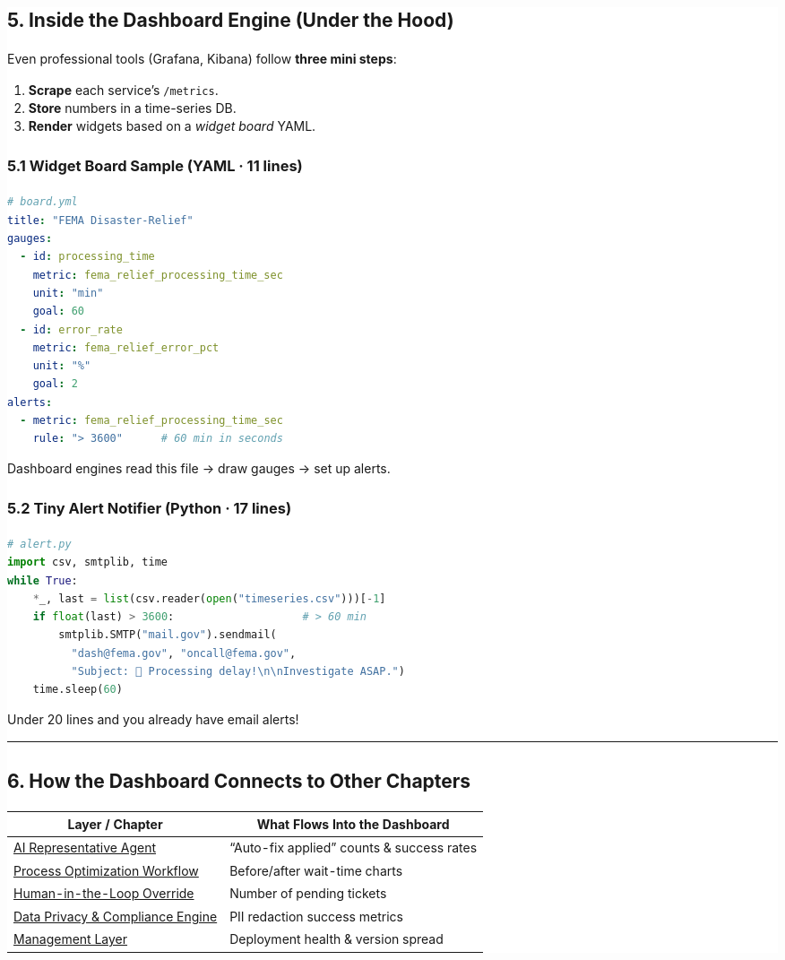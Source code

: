 ## 5. Inside the Dashboard Engine (Under the Hood)

Even professional tools (Grafana, Kibana) follow **three mini steps**:

1. **Scrape** each service’s `/metrics`.  
2. **Store** numbers in a time-series DB.  
3. **Render** widgets based on a *widget board* YAML.

### 5.1  Widget Board Sample (YAML · 11 lines)

```yaml
# board.yml
title: "FEMA Disaster-Relief"
gauges:
  - id: processing_time
    metric: fema_relief_processing_time_sec
    unit: "min"
    goal: 60
  - id: error_rate
    metric: fema_relief_error_pct
    unit: "%"
    goal: 2
alerts:
  - metric: fema_relief_processing_time_sec
    rule: "> 3600"      # 60 min in seconds
```

Dashboard engines read this file → draw gauges → set up alerts.

### 5.2  Tiny Alert Notifier (Python · 17 lines)

```python
# alert.py
import csv, smtplib, time
while True:
    *_, last = list(csv.reader(open("timeseries.csv")))[-1]
    if float(last) > 3600:                    # > 60 min
        smtplib.SMTP("mail.gov").sendmail(
          "dash@fema.gov", "oncall@fema.gov",
          "Subject: 🚨 Processing delay!\n\nInvestigate ASAP.")
    time.sleep(60)
```

Under 20 lines and you already have email alerts!

---

## 6. How the Dashboard Connects to Other Chapters  

| Layer / Chapter | What Flows Into the Dashboard |
|-----------------|-------------------------------|
| [AI Representative Agent](12_ai_representative_agent__hms_a2a__.md) | “Auto-fix applied” counts & success rates |
| [Process Optimization Workflow](14_process_optimization_workflow_.md) | Before/after wait-time charts |
| [Human-in-the-Loop Override](15_human_in_the_loop__hitl__override_.md) | Number of pending tickets |
| [Data Privacy & Compliance Engine](03_data_privacy___compliance_engine_.md) | PII redaction success metrics |
| [Management Layer](05_management_layer__hms_mgt___hms_svc__.md) | Deployment health & version spread |
